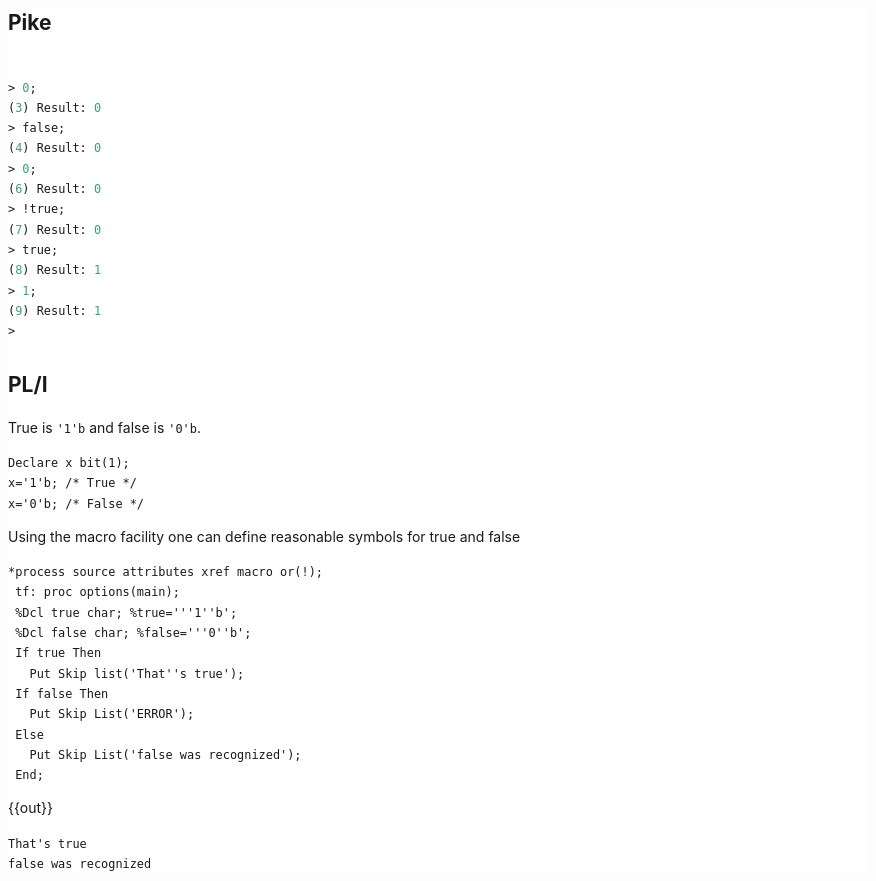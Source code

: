 
## Pike


```pike

> 0;
(3) Result: 0
> false;
(4) Result: 0
> 0;
(6) Result: 0
> !true;
(7) Result: 0
> true;
(8) Result: 1
> 1;
(9) Result: 1
> 

```



## PL/I

True is <code>'1'b</code> and false is <code>'0'b</code>.

```pli
Declare x bit(1);
x='1'b; /* True */
x='0'b; /* False */
```

Using the macro facility one can define reasonable symbols for true and false

```pli
*process source attributes xref macro or(!);
 tf: proc options(main);
 %Dcl true char; %true='''1''b';
 %Dcl false char; %false='''0''b';
 If true Then
   Put Skip list('That''s true');
 If false Then
   Put Skip List('ERROR');
 Else
   Put Skip List('false was recognized');
 End;
```

{{out}}

```txt
That's true
false was recognized
```
